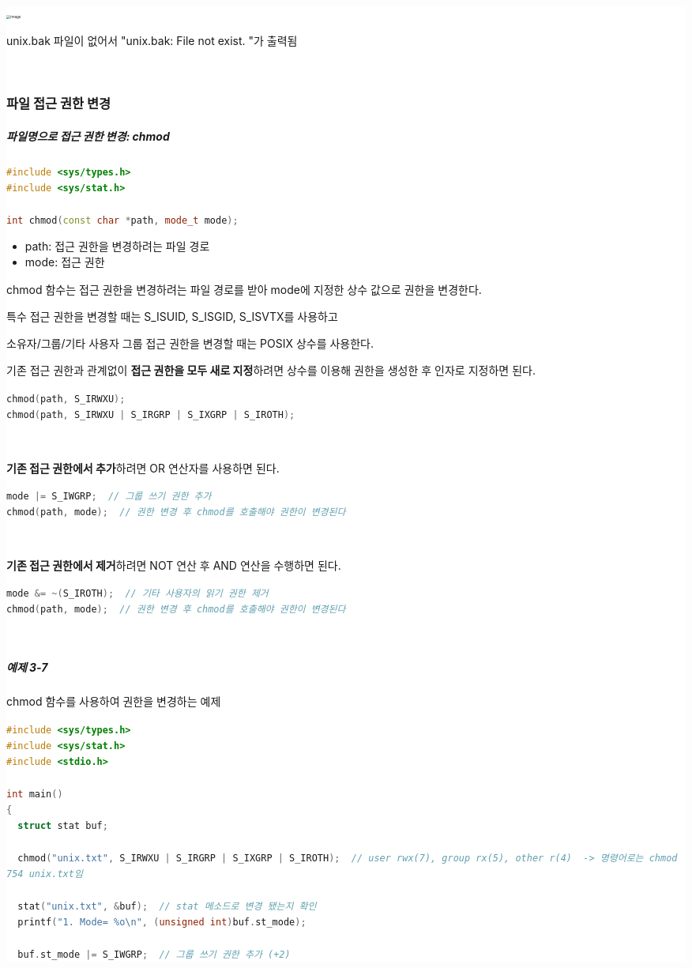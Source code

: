 <img src="https://user-images.githubusercontent.com/76269316/193462205-3921e743-d31d-46c9-9766-85a32cf63570.png" alt="image" style="zoom: 33%;" />

unix.bak 파일이 없어서 "unix.bak: File not exist. "가 출력됨

<br>

### 파일 접근 권한 변경

##### 파일명으로 접근 권한 변경: chmod

```c++
#include <sys/types.h>
#include <sys/stat.h>

int chmod(const char *path, mode_t mode);
```

- path: 접근 권한을 변경하려는 파일 경로
- mode: 접근 권한

chmod 함수는 접근 권한을 변경하려는 파일 경로를 받아 mode에 지정한 상수 값으로 권한을 변경한다.

특수 접근 권한을 변경할 때는 S_ISUID, S_ISGID, S_ISVTX를 사용하고

소유자/그룹/기타 사용자 그룹 접근 권한을 변경할 때는 POSIX 상수를 사용한다.

기존 접근 권한과 관계없이 **접근 권한을 모두 새로 지정**하려면 상수를 이용해 권한을 생성한 후 인자로 지정하면 된다.

```c++
chmod(path, S_IRWXU);
chmod(path, S_IRWXU | S_IRGRP | S_IXGRP | S_IROTH);
```

<br>

**기존 접근 권한에서 추가**하려면 OR 연산자를 사용하면 된다.

```c++
mode |= S_IWGRP;  // 그룹 쓰기 권한 추가
chmod(path, mode);  // 권한 변경 후 chmod를 호출해야 권한이 변경된다
```

<br>

**기존 접근 권한에서 제거**하려면 NOT 연산 후 AND 연산을 수행하면 된다.

```c++
mode &= ~(S_IROTH);  // 기타 사용자의 읽기 권한 제거
chmod(path, mode);  // 권한 변경 후 chmod를 호출해야 권한이 변경된다
```

<br>

##### 예제 3-7

chmod 함수를 사용하여 권한을 변경하는 예제

```c++
#include <sys/types.h>
#include <sys/stat.h>
#include <stdio.h>

int main()
{
  struct stat buf;
  
  chmod("unix.txt", S_IRWXU | S_IRGRP | S_IXGRP | S_IROTH);  // user rwx(7), group rx(5), other r(4)  -> 명령어로는 chmod 754 unix.txt임
  
  stat("unix.txt", &buf);  // stat 메소드로 변경 됐는지 확인
  printf("1. Mode= %o\n", (unsigned int)buf.st_mode);
  
  buf.st_mode |= S_IWGRP;  // 그룹 쓰기 권한 추가 (+2)
```